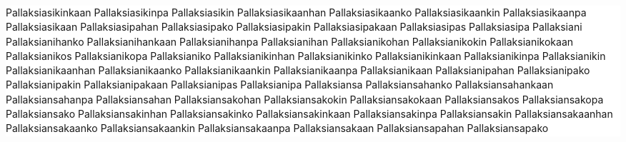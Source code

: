 Pallaksiasikinkaan
Pallaksiasikinpa
Pallaksiasikin
Pallaksiasikaanhan
Pallaksiasikaanko
Pallaksiasikaankin
Pallaksiasikaanpa
Pallaksiasikaan
Pallaksiasipahan
Pallaksiasipako
Pallaksiasipakin
Pallaksiasipakaan
Pallaksiasipas
Pallaksiasipa
Pallaksiani
Pallaksianihanko
Pallaksianihankaan
Pallaksianihanpa
Pallaksianihan
Pallaksianikohan
Pallaksianikokin
Pallaksianikokaan
Pallaksianikos
Pallaksianikopa
Pallaksianiko
Pallaksianikinhan
Pallaksianikinko
Pallaksianikinkaan
Pallaksianikinpa
Pallaksianikin
Pallaksianikaanhan
Pallaksianikaanko
Pallaksianikaankin
Pallaksianikaanpa
Pallaksianikaan
Pallaksianipahan
Pallaksianipako
Pallaksianipakin
Pallaksianipakaan
Pallaksianipas
Pallaksianipa
Pallaksiansa
Pallaksiansahanko
Pallaksiansahankaan
Pallaksiansahanpa
Pallaksiansahan
Pallaksiansakohan
Pallaksiansakokin
Pallaksiansakokaan
Pallaksiansakos
Pallaksiansakopa
Pallaksiansako
Pallaksiansakinhan
Pallaksiansakinko
Pallaksiansakinkaan
Pallaksiansakinpa
Pallaksiansakin
Pallaksiansakaanhan
Pallaksiansakaanko
Pallaksiansakaankin
Pallaksiansakaanpa
Pallaksiansakaan
Pallaksiansapahan
Pallaksiansapako